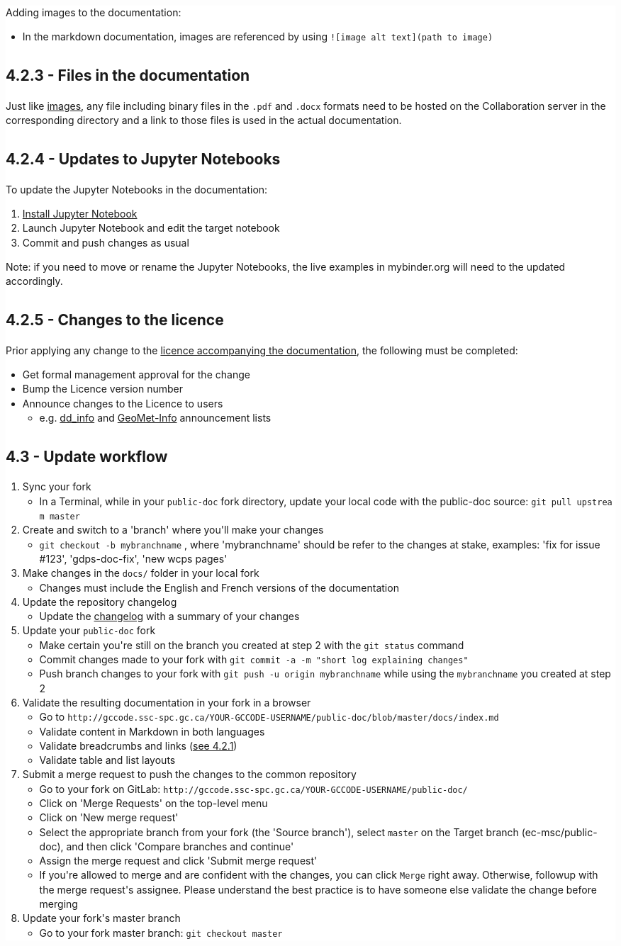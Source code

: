 Adding images to the documentation:
* In the markdown documentation, images are referenced by using `![image alt text](path to image)`

## 4.2.3 - Files in the documentation

Just like [images](#images-in-the-documentation), any file including binary files in the `.pdf` and `.docx` formats need to be hosted on the Collaboration server in the corresponding directory and a link to those files is used in the actual documentation. 

## 4.2.4 - Updates to Jupyter Notebooks

To update the Jupyter Notebooks in the documentation:

1. [Install Jupyter Notebook](https://jupyter.org)
2. Launch Jupyter Notebook and edit the target notebook
3. Commit and push changes as usual

Note: if you need to move or rename the Jupyter Notebooks, the live examples in mybinder.org will need to the updated accordingly.

## 4.2.5 - Changes to the licence

Prior applying any change to the [licence accompanying the documentation](licence/), the following must be completed:
* Get formal management approval for the change
* Bump the Licence version number
* Announce changes to the Licence to users
    * e.g. [dd_info](https://lists.ec.gc.ca/cgi-bin/mailman/listinfo/dd_info) and [GeoMet-Info](https://lists.ec.gc.ca/cgi-bin/mailman/listinfo/geomet-info) announcement lists

## 4.3 - Update workflow

1. Sync your fork
    * In a Terminal, while in your `public-doc` fork directory, update your local code with the public-doc source: `git pull upstream master`
2. Create and switch to a 'branch' where you'll make your changes
    * `git checkout -b mybranchname` , where 'mybranchname' should be refer to the changes at stake, examples: 'fix for issue #123', 'gdps-doc-fix', 'new wcps pages'
3. Make changes in the `docs/` folder in your local fork
    * Changes must include the English and French versions of the documentation
4. Update the repository changelog
    * Update the [changelog](changelog.md) with a summary of your changes
5. Update your `public-doc` fork
    * Make certain you're still on the branch you created at step 2 with the `git status` command
    * Commit changes made to your fork with `git commit -a -m "short log explaining changes"`
    * Push branch changes to your fork with `git push -u origin mybranchname` while using the `mybranchname` you created at step 2
6. Validate the resulting documentation in your fork in a browser
    * Go to `http://gccode.ssc-spc.gc.ca/YOUR-GCCODE-USERNAME/public-doc/blob/master/docs/index.md`
    * Validate content in Markdown in both languages
    * Validate breadcrumbs and links ([see 4.2.1](#421-markdown-requirements))
    * Validate table and list layouts
7. Submit a merge request to push the changes to the common repository
    * Go to your fork on GitLab: `http://gccode.ssc-spc.gc.ca/YOUR-GCCODE-USERNAME/public-doc/`
    * Click on 'Merge Requests' on the top-level menu
    * Click on 'New merge request'
    * Select the appropriate branch from your fork (the 'Source branch'), select `master` on the Target branch (ec-msc/public-doc), and then click 'Compare branches and continue'
    * Assign the merge request and click 'Submit merge request'
    * If you're allowed to merge and are confident with the changes, you can click `Merge` right away. Otherwise, followup with the merge request's assignee. Please understand the best practice is to have someone else validate the change before merging
8. Update your fork's master branch
    * Go to your fork master branch: `git checkout master`